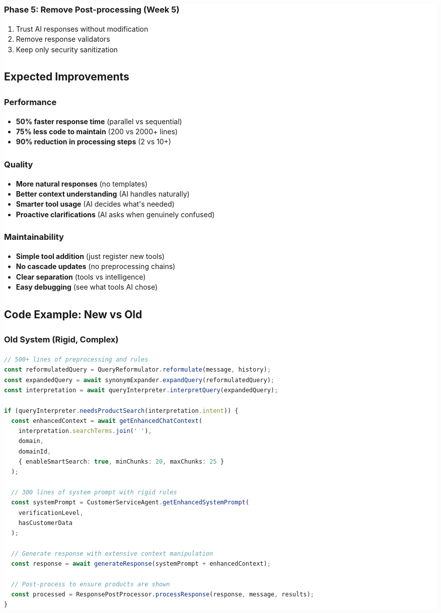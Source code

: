 ### Phase 5: Remove Post-processing (Week 5)
1. Trust AI responses without modification
2. Remove response validators
3. Keep only security sanitization

## Expected Improvements

### Performance
- **50% faster response time** (parallel vs sequential)
- **75% less code to maintain** (200 vs 2000+ lines)
- **90% reduction in processing steps** (2 vs 10+)

### Quality
- **More natural responses** (no templates)
- **Better context understanding** (AI handles naturally)
- **Smarter tool usage** (AI decides what's needed)
- **Proactive clarifications** (AI asks when genuinely confused)

### Maintainability
- **Simple tool addition** (just register new tools)
- **No cascade updates** (no preprocessing chains)
- **Clear separation** (tools vs intelligence)
- **Easy debugging** (see what tools AI chose)

## Code Example: New vs Old

### Old System (Rigid, Complex)
```typescript
// 500+ lines of preprocessing and rules
const reformulatedQuery = QueryReformulator.reformulate(message, history);
const expandedQuery = await synonymExpander.expandQuery(reformulatedQuery);
const interpretation = await queryInterpreter.interpretQuery(expandedQuery);

if (queryInterpreter.needsProductSearch(interpretation.intent)) {
  const enhancedContext = await getEnhancedChatContext(
    interpretation.searchTerms.join(' '),
    domain,
    domainId,
    { enableSmartSearch: true, minChunks: 20, maxChunks: 25 }
  );
  
  // 300 lines of system prompt with rigid rules
  const systemPrompt = CustomerServiceAgent.getEnhancedSystemPrompt(
    verificationLevel, 
    hasCustomerData
  );
  
  // Generate response with extensive context manipulation
  const response = await generateResponse(systemPrompt + enhancedContext);
  
  // Post-process to ensure products are shown
  const processed = ResponsePostProcessor.processResponse(response, message, results);
}
```
